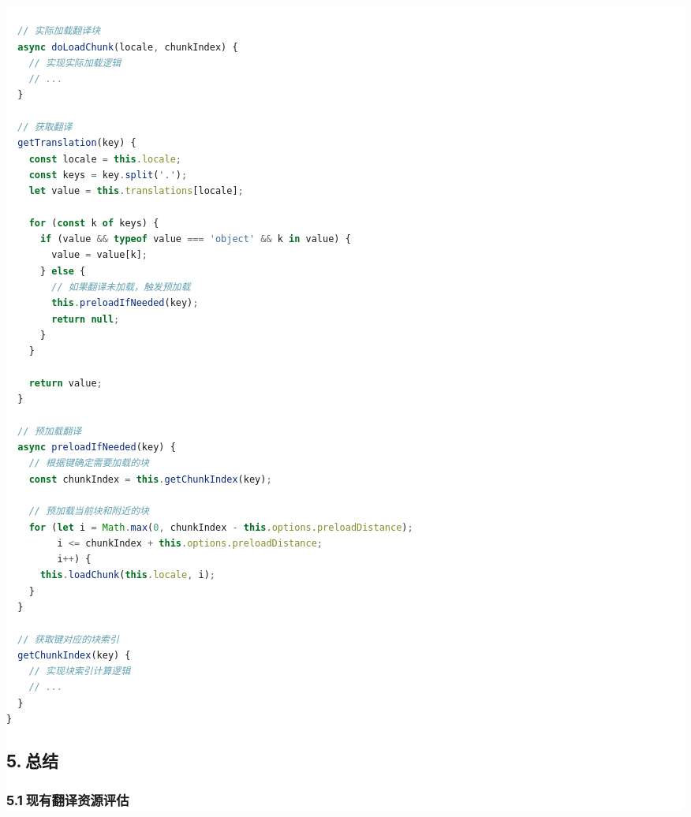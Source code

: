 ```javascript
  
  // 实际加载翻译块
  async doLoadChunk(locale, chunkIndex) {
    // 实现实际加载逻辑
    // ...
  }
  
  // 获取翻译
  getTranslation(key) {
    const locale = this.locale;
    const keys = key.split('.');
    let value = this.translations[locale];
    
    for (const k of keys) {
      if (value && typeof value === 'object' && k in value) {
        value = value[k];
      } else {
        // 如果翻译未加载，触发预加载
        this.preloadIfNeeded(key);
        return null;
      }
    }
    
    return value;
  }
  
  // 预加载翻译
  async preloadIfNeeded(key) {
    // 根据键确定需要加载的块
    const chunkIndex = this.getChunkIndex(key);
    
    // 预加载当前块和附近的块
    for (let i = Math.max(0, chunkIndex - this.options.preloadDistance); 
         i <= chunkIndex + this.options.preloadDistance; 
         i++) {
      this.loadChunk(this.locale, i);
    }
  }
  
  // 获取键对应的块索引
  getChunkIndex(key) {
    // 实现块索引计算逻辑
    // ...
  }
}
```

## 5. 总结

### 5.1 现有翻译资源评估
